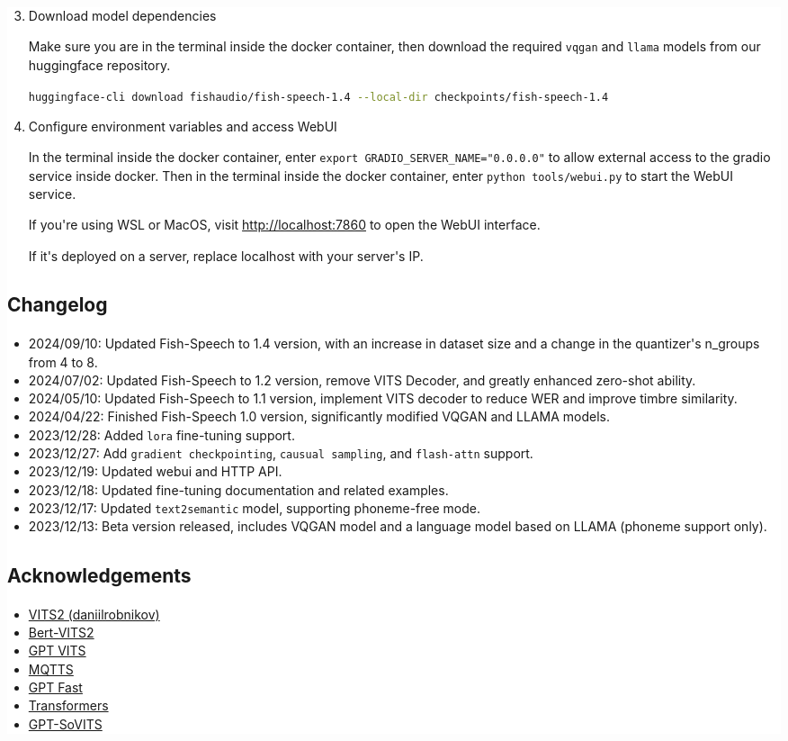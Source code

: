 3. Download model dependencies

    Make sure you are in the terminal inside the docker container, then download the required `vqgan` and `llama` models from our huggingface repository.

    ```bash
    huggingface-cli download fishaudio/fish-speech-1.4 --local-dir checkpoints/fish-speech-1.4
    ```

4. Configure environment variables and access WebUI

    In the terminal inside the docker container, enter `export GRADIO_SERVER_NAME="0.0.0.0"` to allow external access to the gradio service inside docker.
    Then in the terminal inside the docker container, enter `python tools/webui.py` to start the WebUI service.

    If you're using WSL or MacOS, visit [http://localhost:7860](http://localhost:7860) to open the WebUI interface.

    If it's deployed on a server, replace localhost with your server's IP.

## Changelog

- 2024/09/10: Updated Fish-Speech to 1.4 version, with an increase in dataset size and a change in the quantizer's n_groups from 4 to 8.
- 2024/07/02: Updated Fish-Speech to 1.2 version, remove VITS Decoder, and greatly enhanced zero-shot ability.
- 2024/05/10: Updated Fish-Speech to 1.1 version, implement VITS decoder to reduce WER and improve timbre similarity.
- 2024/04/22: Finished Fish-Speech 1.0 version, significantly modified VQGAN and LLAMA models.
- 2023/12/28: Added `lora` fine-tuning support.
- 2023/12/27: Add `gradient checkpointing`, `causual sampling`, and `flash-attn` support.
- 2023/12/19: Updated webui and HTTP API.
- 2023/12/18: Updated fine-tuning documentation and related examples.
- 2023/12/17: Updated `text2semantic` model, supporting phoneme-free mode.
- 2023/12/13: Beta version released, includes VQGAN model and a language model based on LLAMA (phoneme support only).

## Acknowledgements

- [VITS2 (daniilrobnikov)](https://github.com/daniilrobnikov/vits2)
- [Bert-VITS2](https://github.com/fishaudio/Bert-VITS2)
- [GPT VITS](https://github.com/innnky/gpt-vits)
- [MQTTS](https://github.com/b04901014/MQTTS)
- [GPT Fast](https://github.com/pytorch-labs/gpt-fast)
- [Transformers](https://github.com/huggingface/transformers)
- [GPT-SoVITS](https://github.com/RVC-Boss/GPT-SoVITS)
